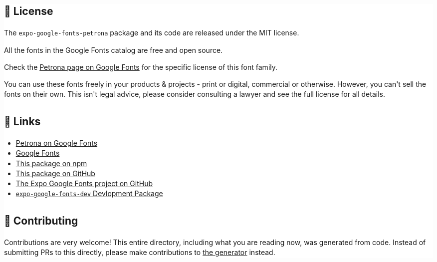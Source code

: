 ## 📖 License

The `expo-google-fonts-petrona` package and its code are released under the MIT license.

All the fonts in the Google Fonts catalog are free and open source.

Check the [Petrona page on Google Fonts](https://fonts.google.com/specimen/Petrona) for the specific license of this font family.

You can use these fonts freely in your products & projects - print or digital, commercial or otherwise. However, you can't sell the fonts on their own. This isn't legal advice, please consider consulting a lawyer and see the full license for all details.

## 🔗 Links

- [Petrona on Google Fonts](https://fonts.google.com/specimen/Petrona)
- [Google Fonts](https://fonts.google.com/)
- [This package on npm](https://www.npmjs.com/package/expo-google-fonts-petrona)
- [This package on GitHub](https://github.com/freeboub/google-fonts/tree/master/font-packages/petrona)
- [The Expo Google Fonts project on GitHub](https://github.com/freeboub/google-fonts)
- [`expo-google-fonts-dev` Devlopment Package](https://github.com/freeboub/google-fonts/tree/master/font-packages/dev)

## 🤝 Contributing

Contributions are very welcome! This entire directory, including what you are reading now, was generated from code. Instead of submitting PRs to this directly, please make contributions to [the generator](https://github.com/freeboub/google-fonts/tree/master/packages/generator) instead.
